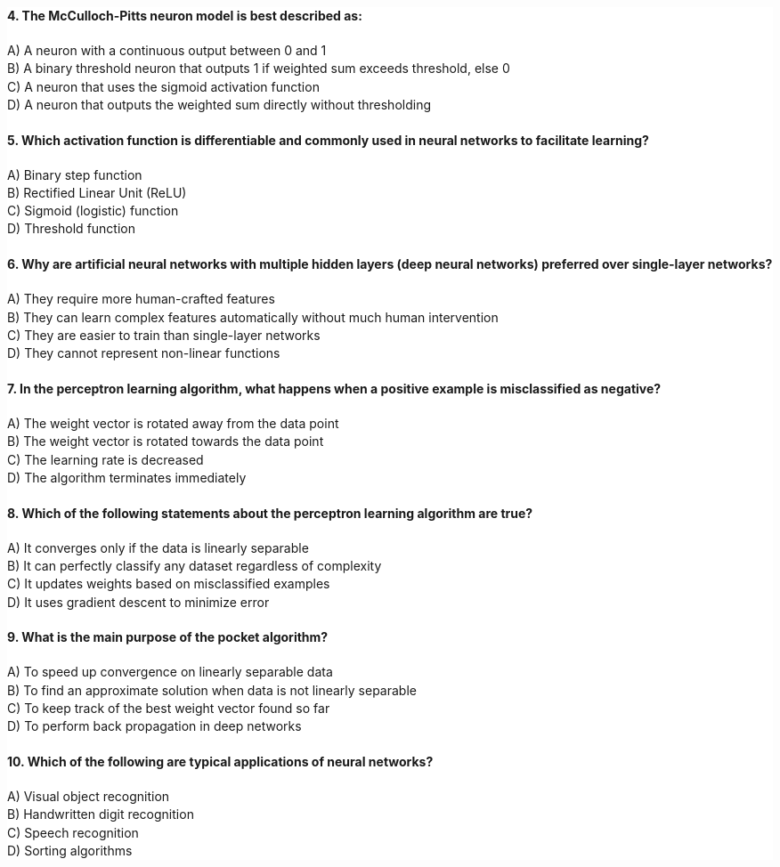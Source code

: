 
#### 4. The McCulloch-Pitts neuron model is best described as:  
A) A neuron with a continuous output between 0 and 1  
B) A binary threshold neuron that outputs 1 if weighted sum exceeds threshold, else 0  
C) A neuron that uses the sigmoid activation function  
D) A neuron that outputs the weighted sum directly without thresholding  



#### 5. Which activation function is differentiable and commonly used in neural networks to facilitate learning?  
A) Binary step function  
B) Rectified Linear Unit (ReLU)  
C) Sigmoid (logistic) function  
D) Threshold function  



#### 6. Why are artificial neural networks with multiple hidden layers (deep neural networks) preferred over single-layer networks?  
A) They require more human-crafted features  
B) They can learn complex features automatically without much human intervention  
C) They are easier to train than single-layer networks  
D) They cannot represent non-linear functions  



#### 7. In the perceptron learning algorithm, what happens when a positive example is misclassified as negative?  
A) The weight vector is rotated away from the data point  
B) The weight vector is rotated towards the data point  
C) The learning rate is decreased  
D) The algorithm terminates immediately  



#### 8. Which of the following statements about the perceptron learning algorithm are true?  
A) It converges only if the data is linearly separable  
B) It can perfectly classify any dataset regardless of complexity  
C) It updates weights based on misclassified examples  
D) It uses gradient descent to minimize error  



#### 9. What is the main purpose of the pocket algorithm?  
A) To speed up convergence on linearly separable data  
B) To find an approximate solution when data is not linearly separable  
C) To keep track of the best weight vector found so far  
D) To perform back propagation in deep networks  



#### 10. Which of the following are typical applications of neural networks?  
A) Visual object recognition  
B) Handwritten digit recognition  
C) Speech recognition  
D) Sorting algorithms  
